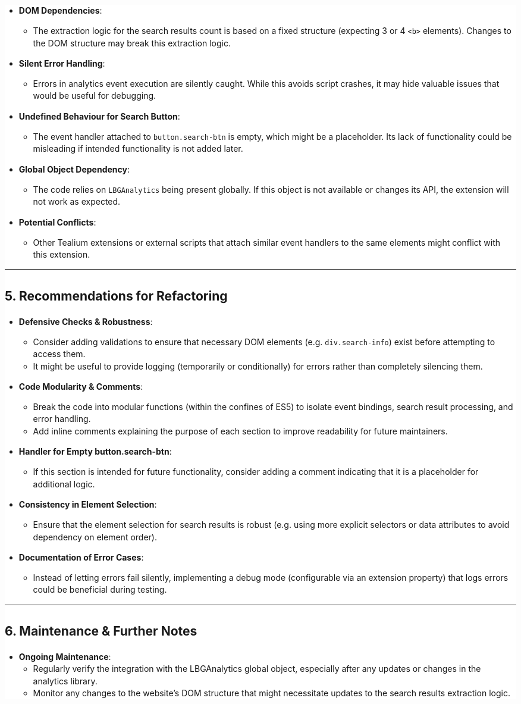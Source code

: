 - **DOM Dependencies**:  
  - The extraction logic for the search results count is based on a fixed structure (expecting 3 or 4 `<b>` elements). Changes to the DOM structure may break this extraction logic.
  
- **Silent Error Handling**:  
  - Errors in analytics event execution are silently caught. While this avoids script crashes, it may hide valuable issues that would be useful for debugging.

- **Undefined Behaviour for Search Button**:  
  - The event handler attached to `button.search-btn` is empty, which might be a placeholder. Its lack of functionality could be misleading if intended functionality is not added later.

- **Global Object Dependency**:  
  - The code relies on `LBGAnalytics` being present globally. If this object is not available or changes its API, the extension will not work as expected.

- **Potential Conflicts**:  
  - Other Tealium extensions or external scripts that attach similar event handlers to the same elements might conflict with this extension.

--------------------------------------------------------------------------------

## 5. Recommendations for Refactoring

- **Defensive Checks & Robustness**:  
  - Consider adding validations to ensure that necessary DOM elements (e.g. `div.search-info`) exist before attempting to access them.
  - It might be useful to provide logging (temporarily or conditionally) for errors rather than completely silencing them.

- **Code Modularity & Comments**:  
  - Break the code into modular functions (within the confines of ES5) to isolate event bindings, search result processing, and error handling.
  - Add inline comments explaining the purpose of each section to improve readability for future maintainers.

- **Handler for Empty button.search-btn**:  
  - If this section is intended for future functionality, consider adding a comment indicating that it is a placeholder for additional logic.

- **Consistency in Element Selection**:  
  - Ensure that the element selection for search results is robust (e.g. using more explicit selectors or data attributes to avoid dependency on element order).

- **Documentation of Error Cases**:  
  - Instead of letting errors fail silently, implementing a debug mode (configurable via an extension property) that logs errors could be beneficial during testing.

--------------------------------------------------------------------------------

## 6. Maintenance & Further Notes

- **Ongoing Maintenance**:  
  - Regularly verify the integration with the LBGAnalytics global object, especially after any updates or changes in the analytics library.
  - Monitor any changes to the website’s DOM structure that might necessitate updates to the search results extraction logic.
